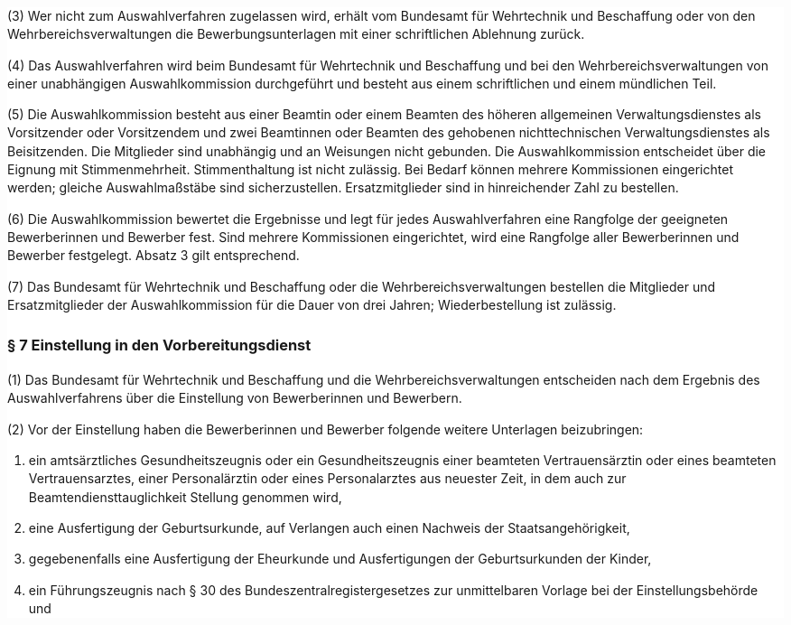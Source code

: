 (3) Wer nicht zum Auswahlverfahren zugelassen wird, erhält vom
Bundesamt für Wehrtechnik und Beschaffung oder von den
Wehrbereichsverwaltungen die Bewerbungsunterlagen mit einer
schriftlichen Ablehnung zurück.

(4) Das Auswahlverfahren wird beim Bundesamt für Wehrtechnik und
Beschaffung und bei den Wehrbereichsverwaltungen von einer
unabhängigen Auswahlkommission durchgeführt und besteht aus einem
schriftlichen und einem mündlichen Teil.

(5) Die Auswahlkommission besteht aus einer Beamtin oder einem Beamten
des höheren allgemeinen Verwaltungsdienstes als Vorsitzender oder
Vorsitzendem und zwei Beamtinnen oder Beamten des gehobenen
nichttechnischen Verwaltungsdienstes als Beisitzenden. Die Mitglieder
sind unabhängig und an Weisungen nicht gebunden. Die Auswahlkommission
entscheidet über die Eignung mit Stimmenmehrheit. Stimmenthaltung ist
nicht zulässig. Bei Bedarf können mehrere Kommissionen eingerichtet
werden; gleiche Auswahlmaßstäbe sind sicherzustellen. Ersatzmitglieder
sind in hinreichender Zahl zu bestellen.

(6) Die Auswahlkommission bewertet die Ergebnisse und legt für jedes
Auswahlverfahren eine Rangfolge der geeigneten Bewerberinnen und
Bewerber fest. Sind mehrere Kommissionen eingerichtet, wird eine
Rangfolge aller Bewerberinnen und Bewerber festgelegt. Absatz 3 gilt
entsprechend.

(7) Das Bundesamt für Wehrtechnik und Beschaffung oder die
Wehrbereichsverwaltungen bestellen die Mitglieder und Ersatzmitglieder
der Auswahlkommission für die Dauer von drei Jahren; Wiederbestellung
ist zulässig.

### § 7 Einstellung in den Vorbereitungsdienst

(1) Das Bundesamt für Wehrtechnik und Beschaffung und die
Wehrbereichsverwaltungen entscheiden nach dem Ergebnis des
Auswahlverfahrens über die Einstellung von Bewerberinnen und
Bewerbern.

(2) Vor der Einstellung haben die Bewerberinnen und Bewerber folgende
weitere Unterlagen beizubringen:

1.  ein amtsärztliches Gesundheitszeugnis oder ein Gesundheitszeugnis
    einer beamteten Vertrauensärztin oder eines beamteten
    Vertrauensarztes, einer Personalärztin oder eines Personalarztes aus
    neuester Zeit, in dem auch zur Beamtendiensttauglichkeit Stellung
    genommen wird,


2.  eine Ausfertigung der Geburtsurkunde, auf Verlangen auch einen
    Nachweis der Staatsangehörigkeit,


3.  gegebenenfalls eine Ausfertigung der Eheurkunde und Ausfertigungen der
    Geburtsurkunden der Kinder,


4.  ein Führungszeugnis nach § 30 des Bundeszentralregistergesetzes zur
    unmittelbaren Vorlage bei der Einstellungsbehörde und
